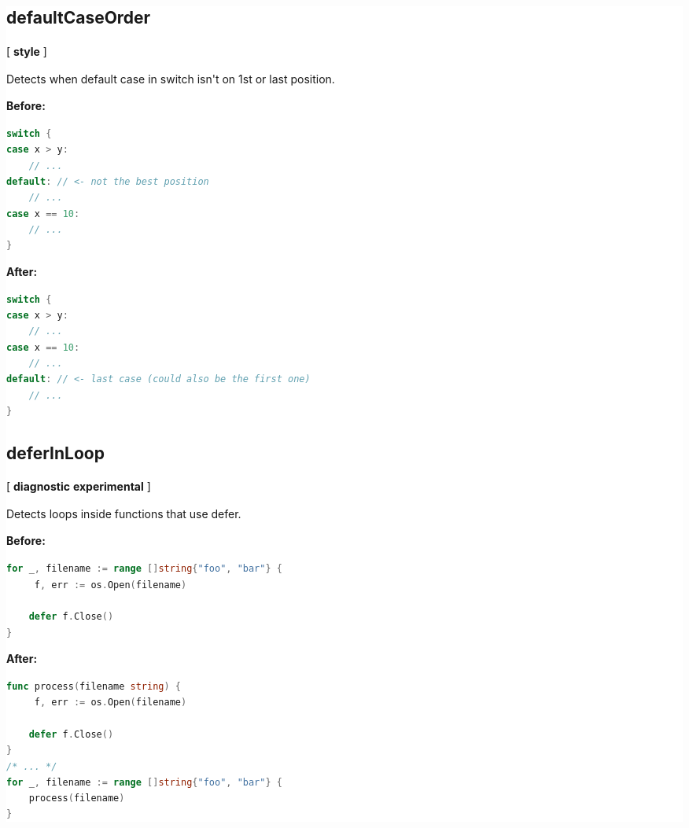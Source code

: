 
## defaultCaseOrder

[
  **style** ]

Detects when default case in switch isn't on 1st or last position.





**Before:**
```go
switch {
case x > y:
	// ...
default: // <- not the best position
	// ...
case x == 10:
	// ...
}
```

**After:**
```go
switch {
case x > y:
	// ...
case x == 10:
	// ...
default: // <- last case (could also be the first one)
	// ...
}
```


## deferInLoop

[
  **diagnostic**
  **experimental** ]

Detects loops inside functions that use defer.





**Before:**
```go
for _, filename := range []string{"foo", "bar"} {
	 f, err := os.Open(filename)
	
	defer f.Close()
}
```

**After:**
```go
func process(filename string) {
	 f, err := os.Open(filename)
	
	defer f.Close()
}
/* ... */
for _, filename := range []string{"foo", "bar"} {
	process(filename)
}
```
